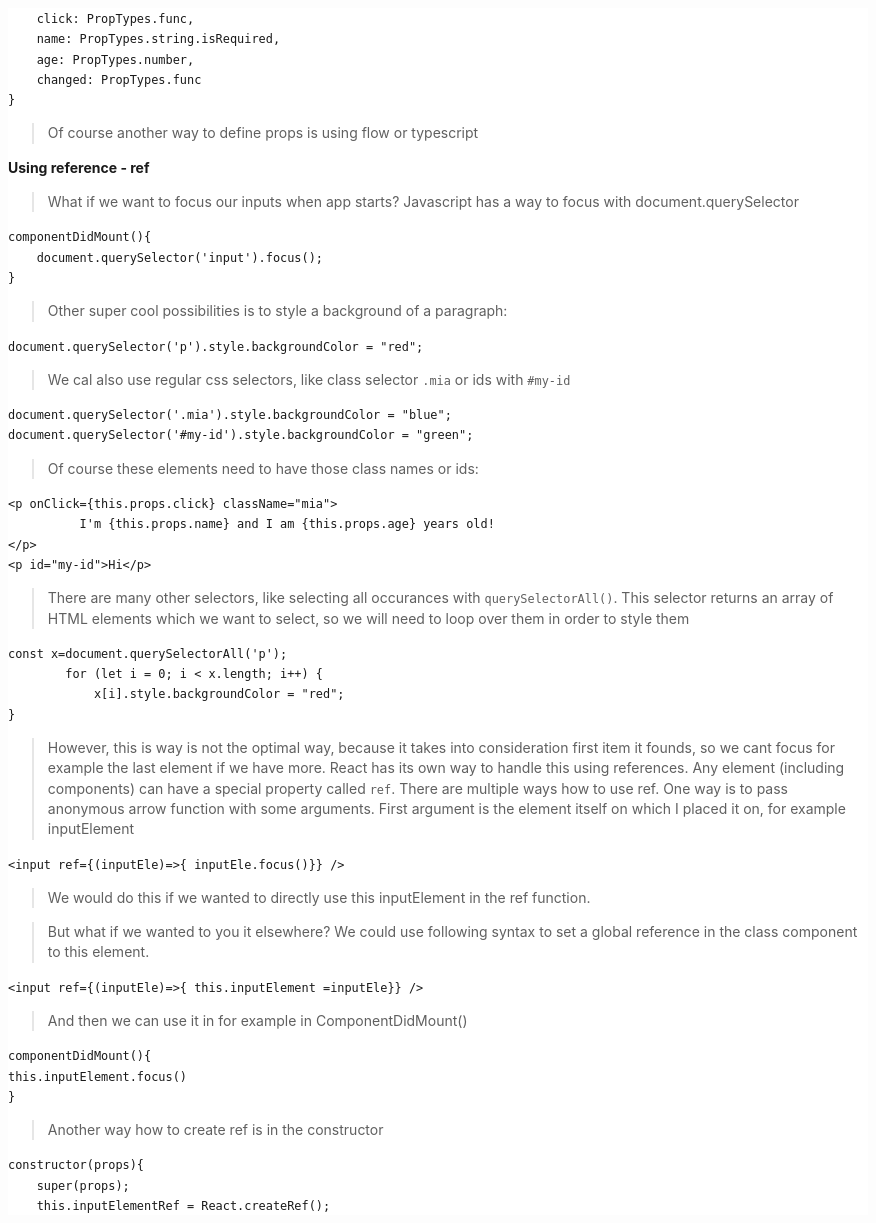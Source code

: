 ``` es6
    click: PropTypes.func,
    name: PropTypes.string.isRequired,
    age: PropTypes.number,
    changed: PropTypes.func
}
```

> Of course another way to define props is using flow or typescript

**Using reference - ref**
> What if we want to focus our inputs when app starts? Javascript has a way to focus with document.querySelector
``` es6
componentDidMount(){
    document.querySelector('input').focus();
}
```
> Other super cool possibilities is to style a background of a paragraph:
``` es6
document.querySelector('p').style.backgroundColor = "red";
```
> We cal also use regular css selectors, like class selector `.mia` or ids with `#my-id`
``` es6
document.querySelector('.mia').style.backgroundColor = "blue";
document.querySelector('#my-id').style.backgroundColor = "green";
```
> Of course these elements need to have those class names or ids:
``` es6
<p onClick={this.props.click} className="mia">
          I'm {this.props.name} and I am {this.props.age} years old!
</p>
<p id="my-id">Hi</p>
```
>There are many other selectors, like selecting all occurances with `querySelectorAll()`. This selector returns an array of HTML elements which we want to select, so we will need to loop over them in order to style them
``` es6
const x=document.querySelectorAll('p');
        for (let i = 0; i < x.length; i++) {
            x[i].style.backgroundColor = "red";
}
```
> However, this is way is not the optimal way, because it takes into consideration first item it founds, so we cant focus for example the last element if we have more. React has its own way to handle this using references. Any element (including components) can have a special property called `ref`. 
> There are multiple ways how to use ref. One way is to pass anonymous arrow function with some arguments. First argument is the element itself on which I placed it on, for example inputElement
``` es6
<input ref={(inputEle)=>{ inputEle.focus()}} />
```
> We would do this if we wanted to directly use this inputElement in the ref function. 

> But what if we wanted to you it elsewhere? We could use following syntax to set a global reference in the class component to this element.
``` es6
<input ref={(inputEle)=>{ this.inputElement =inputEle}} />
```
> And then we can use it in for example in ComponentDidMount()
``` es6
componentDidMount(){
this.inputElement.focus()
}
```
> Another way how to create ref is in the constructor
``` es6
constructor(props){
    super(props);
    this.inputElementRef = React.createRef();
```